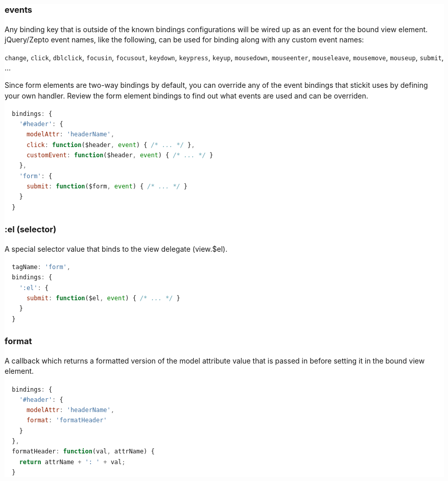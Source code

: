 ### events

Any binding key that is outside of the known bindings configurations will be wired up as an event for the bound view element. jQuery/Zepto event names, like the following, can be used for binding along with any custom event names:

`change`, `click`, `dblclick`, `focusin`, `focusout`, `keydown`, `keypress`, `keyup`, `mousedown`, `mouseenter`, `mouseleave`, `mousemove`, `mouseup`, `submit`, ...

Since form elements are two-way bindings by default, you can override any of the event bindings that stickit uses by defining your own handler. Review the form element bindings to find out what events are used and can be overriden.

```javascript
  bindings: {
    '#header': {
      modelAttr: 'headerName',
      click: function($header, event) { /* ... */ },
      customEvent: function($header, event) { /* ... */ }
    },
    'form': {
      submit: function($form, event) { /* ... */ }
    }
  }
```

### :el (selector)

A special selector value that binds to the view delegate (view.$el).

```javascript
  tagName: 'form',
  bindings: {
    ':el': {
      submit: function($el, event) { /* ... */ }
    }
  }
```

### format

A callback which returns a formatted version of the model attribute value that is passed in before setting it in the bound view element.

```javascript
  bindings: {
    '#header': {
      modelAttr: 'headerName',
      format: 'formatHeader'
    }
  },
  formatHeader: function(val, attrName) {
    return attrName + ': ' + val;
  }
 ```
